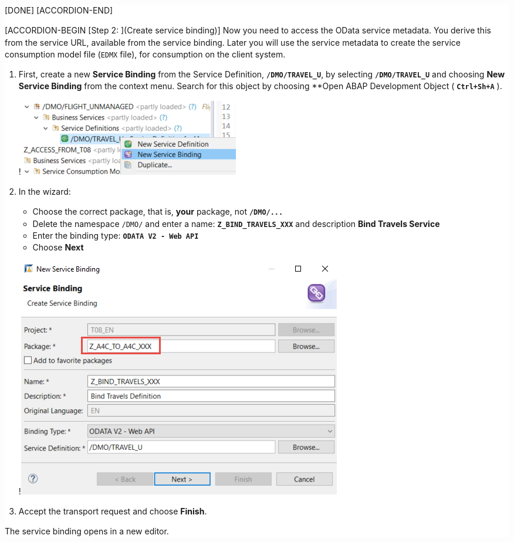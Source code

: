 [DONE]
[ACCORDION-END]

[ACCORDION-BEGIN [Step 2: ](Create service binding)]
Now you need to access the OData service metadata. You derive this from the service URL, available from the service binding.
Later you will use the service metadata to create the service consumption model file (`EDMX` file), for consumption on the client system.

1. First, create a new **Service Binding** from the Service Definition, **`/DMO/TRAVEL_U`**, by selecting **`/DMO/TRAVEL_U`** and choosing **New Service Binding** from the context menu. Search for this object by choosing **Open ABAP Development Object ( **`Ctrl+Sh+A`** ).

    !![step2a-create-service-binding](step2a-create-service-binding.png)

2. In the wizard:
    - Choose the correct package, that is, **your** package, not **`/DMO/...`**
    - Delete the namespace `/DMO/` and enter a name: **`Z_BIND_TRAVELS_XXX`** and description **Bind Travels Service**
    - Enter the binding type: **`ODATA V2 - Web API`**
    - Choose **Next**

    !![step2b-create-sb-wizard](step2b-create-sb-wizard.png)

3. Accept the transport request and choose **Finish**.    

The service binding opens in a new editor.
